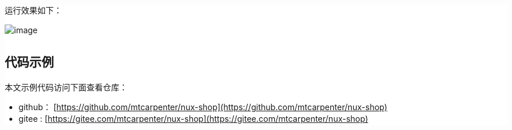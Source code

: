 运行效果如下：

![image](https://nux.oss-cn-beijing.aliyuncs.com/doc/039.png)

## 代码示例

本文示例代码访问下面查看仓库：

- github： [https://github.com/mtcarpenter/nux-shop](https://github.com/mtcarpenter/nux-shop)
- gitee :  [https://gitee.com/mtcarpenter/nux-shop](https://gitee.com/mtcarpenter/nux-shop)
